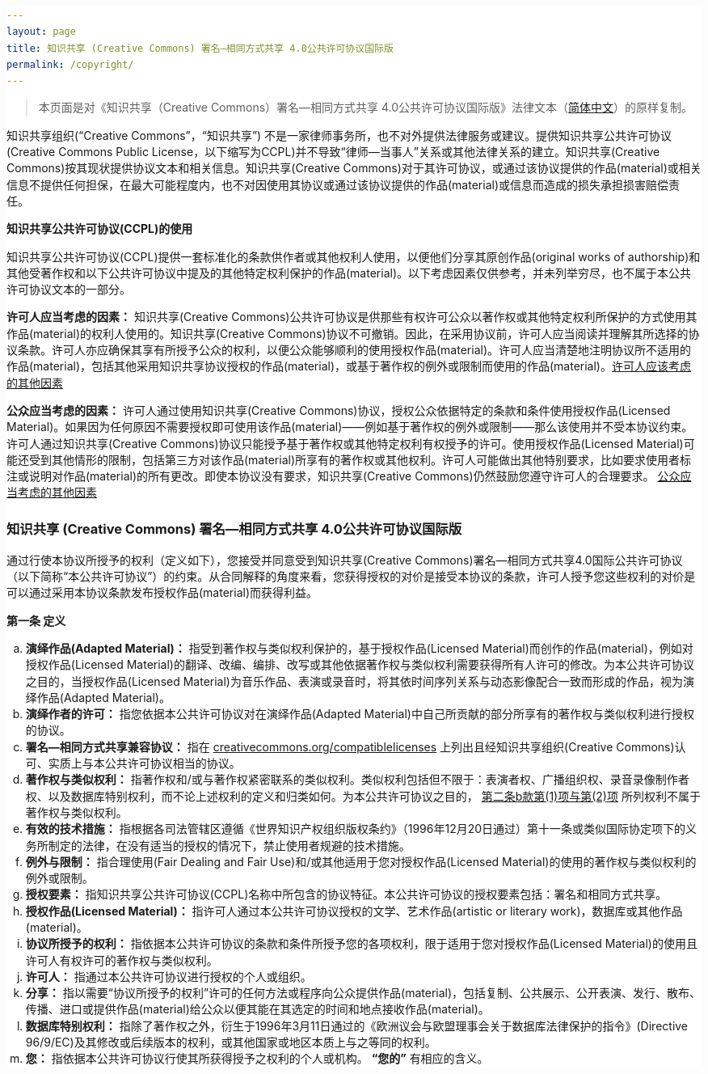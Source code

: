 ```yaml
---
layout: page
title: 知识共享 (Creative Commons) 署名—相同方式共享 4.0公共许可协议国际版
permalink: /copyright/
---
```

>本页面是对《知识共享（Creative Commons）署名—相同方式共享 4.0公共许可协议国际版》法律文本（[简体中文](https://creativecommons.org/licenses/by-sa/4.0/legalcode.zh-Hans)）的原样复制。

<div id="readability-page-1" class="page"><div id="deed-main">

<p>知识共享组织(“Creative Commons”，“知识共享”) 不是一家律师事务所，也不对外提供法律服务或建议。提供知识共享公共许可协议(Creative Commons Public License，以下缩写为CCPL)并不导致“律师—当事人”关系或其他法律关系的建立。知识共享(Creative Commons)按其现状提供协议文本和相关信息。知识共享(Creative Commons)对于其许可协议，或通过该协议提供的作品(material)或相关信息不提供任何担保，在最大可能程度内，也不对因使用其协议或通过该协议提供的作品(material)或信息而造成的损失承担损害赔偿责任。</p>
<div class="shaded">
<p><strong>知识共享公共许可协议(CCPL)的使用</strong></p>
<p>知识共享公共许可协议(CCPL)提供一套标准化的条款供作者或其他权利人使用，以便他们分享其原创作品(original works of authorship)和其他受著作权和以下公共许可协议中提及的其他特定权利保护的作品(material)。以下考虑因素仅供参考，并未列举穷尽，也不属于本公共许可协议文本的一部分。</p>
<p class="usage-considerations"><strong>许可人应当考虑的因素：</strong> 知识共享(Creative Commons)公共许可协议是供那些有权许可公众以著作权或其他特定权利所保护的方式使用其作品(material)的权利人使用的。知识共享(Creative Commons)协议不可撤销。因此，在采用协议前，许可人应当阅读并理解其所选择的协议条款。许可人亦应确保其享有所授予公众的权利，以便公众能够顺利的使用授权作品(material)。许可人应当清楚地注明协议所不适用的作品(material)，包括其他采用知识共享协议授权的作品(material)，或基于著作权的例外或限制而使用的作品(material)。<a href="https://wiki.creativecommons.org/Considerations_for_licensors_and_licensees#Considerations_for_licensors">许可人应该考虑的其他因素</a></p>
<p class="usage-considerations"><strong>公众应当考虑的因素：</strong> 许可人通过使用知识共享(Creative Commons)协议，授权公众依据特定的条款和条件使用授权作品(Licensed Material)。如果因为任何原因不需要授权即可使用该作品(material)——例如基于著作权的例外或限制——那么该使用并不受本协议约束。许可人通过知识共享(Creative Commons)协议只能授予基于著作权或其他特定权利有权授予的许可。使用授权作品(Licensed Material)可能还受到其他情形的限制，包括第三方对该作品(material)所享有的著作权或其他权利。许可人可能做出其他特别要求，比如要求使用者标注或说明对作品(material)的所有更改。即使本协议没有要求，知识共享(Creative Commons)仍然鼓励您遵守许可人的合理要求。
<a href="https://wiki.creativecommons.org/Considerations_for_licensors_and_licensees#Considerations_for_licensees">公众应当考虑的其他因素</a></p>
</div>
<h3>知识共享 (Creative Commons) 署名—相同方式共享 4.0公共许可协议国际版</h3>
<p>通过行使本协议所授予的权利（定义如下），您接受并同意受到知识共享(Creative Commons)署名—相同方式共享4.0国际公共许可协议（以下简称“本公共许可协议”）的约束。从合同解释的角度来看，您获得授权的对价是接受本协议的条款，许可人授予您这些权利的对价是可以通过采用本协议条款发布授权作品(material)而获得利益。</p>
<p id="s1"><strong>第一条 定义</strong></p>
<ol type="a">
<li id="s1a"><strong>演绎作品(Adapted Material)：</strong> 指受到著作权与类似权利保护的，基于授权作品(Licensed Material)而创作的作品(material)，例如对授权作品(Licensed Material)的翻译、改编、编排、改写或其他依据著作权与类似权利需要获得所有人许可的修改。为本公共许可协议之目的，当授权作品(Licensed Material)为音乐作品、表演或录音时，将其依时间序列关系与动态影像配合一致而形成的作品，视为演绎作品(Adapted Material)。</li>
<li id="s1b"><strong>演绎作者的许可：</strong> 指您依据本公共许可协议对在演绎作品(Adapted Material)中自己所贡献的部分所享有的著作权与类似权利进行授权的协议。</li>
<li id="s1c"><strong>署名—相同方式共享兼容协议：</strong> 指在 <a href="https://creativecommons.org/compatiblelicenses"> creativecommons.org/compatiblelicenses</a> 上列出且经知识共享组织(Creative Commons)认可、实质上与本公共许可协议相当的协议。</li>
<li id="s1d"><strong>著作权与类似权利：</strong> 指著作权和/或与著作权紧密联系的类似权利。类似权利包括但不限于：表演者权、广播组织权、录音录像制作者权、以及数据库特别权利，而不论上述权利的定义和归类如何。为本公共许可协议之目的， <a href="#s2b">第二条b款第(1)项与第(2)项</a> 所列权利不属于著作权与类似权利。</li>
<li id="s1e"><strong>有效的技术措施：</strong> 指根据各司法管辖区遵循《世界知识产权组织版权条约》（1996年12月20日通过）第十一条或类似国际协定项下的义务所制定的法律，在没有适当的授权的情况下，禁止使用者规避的技术措施。</li>
<li id="s1f"><strong>例外与限制：</strong> 指合理使用(Fair Dealing and Fair Use)和/或其他适用于您对授权作品(Licensed Material)的使用的著作权与类似权利的例外或限制。</li>
<li id="s1g"><strong>授权要素：</strong> 指知识共享公共许可协议(CCPL)名称中所包含的协议特征。本公共许可协议的授权要素包括：署名和相同方式共享。</li>
<li id="s1h"><strong>授权作品(Licensed Material)：</strong> 指许可人通过本公共许可协议授权的文学、艺术作品(artistic or literary work)，数据库或其他作品(material)。</li>
<li id="s1i"><strong>协议所授予的权利：</strong> 指依据本公共许可协议的条款和条件所授予您的各项权利，限于适用于您对授权作品(Licensed Material)的使用且许可人有权许可的著作权与类似权利。</li>
<li id="s1j"><strong>许可人：</strong> 指通过本公共许可协议进行授权的个人或组织。</li>
<li id="s1k"><strong>分享：</strong> 指以需要“协议所授予的权利”许可的任何方法或程序向公众提供作品(material)，包括复制、公共展示、公开表演、发行、散布、传播、进口或提供作品(material)给公众以便其能在其选定的时间和地点接收作品(material)。</li>
<li id="s1l"><strong>数据库特别权利：</strong> 指除了著作权之外，衍生于1996年3月11日通过的《欧洲议会与欧盟理事会关于数据库法律保护的指令》(Directive 96/9/EC)及其修改或后续版本的权利，或其他国家或地区本质上与之等同的权利。</li>
<li id="s1m"><strong>您：</strong> 指依据本公共许可协议行使其所获得授予之权利的个人或机构。 <strong>“您的”</strong> 有相应的含义。</li>
</ol>